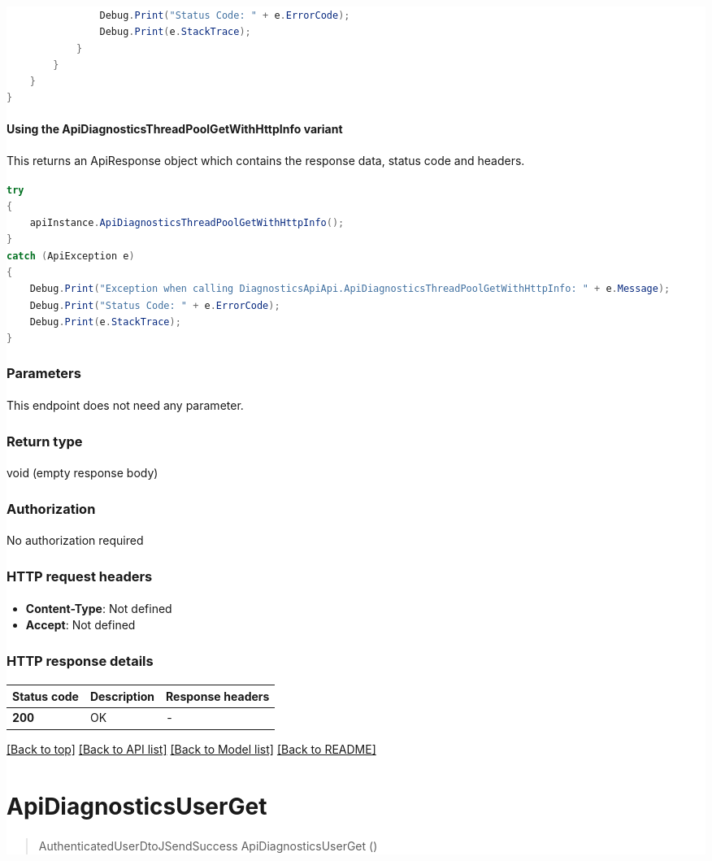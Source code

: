 ```csharp
                Debug.Print("Status Code: " + e.ErrorCode);
                Debug.Print(e.StackTrace);
            }
        }
    }
}
```

#### Using the ApiDiagnosticsThreadPoolGetWithHttpInfo variant
This returns an ApiResponse object which contains the response data, status code and headers.

```csharp
try
{
    apiInstance.ApiDiagnosticsThreadPoolGetWithHttpInfo();
}
catch (ApiException e)
{
    Debug.Print("Exception when calling DiagnosticsApiApi.ApiDiagnosticsThreadPoolGetWithHttpInfo: " + e.Message);
    Debug.Print("Status Code: " + e.ErrorCode);
    Debug.Print(e.StackTrace);
}
```

### Parameters
This endpoint does not need any parameter.
### Return type

void (empty response body)

### Authorization

No authorization required

### HTTP request headers

 - **Content-Type**: Not defined
 - **Accept**: Not defined


### HTTP response details
| Status code | Description | Response headers |
|-------------|-------------|------------------|
| **200** | OK |  -  |

[[Back to top]](#) [[Back to API list]](../README.md#documentation-for-api-endpoints) [[Back to Model list]](../README.md#documentation-for-models) [[Back to README]](../README.md)

<a id="apidiagnosticsuserget"></a>
# **ApiDiagnosticsUserGet**
> AuthenticatedUserDtoJSendSuccess ApiDiagnosticsUserGet ()
